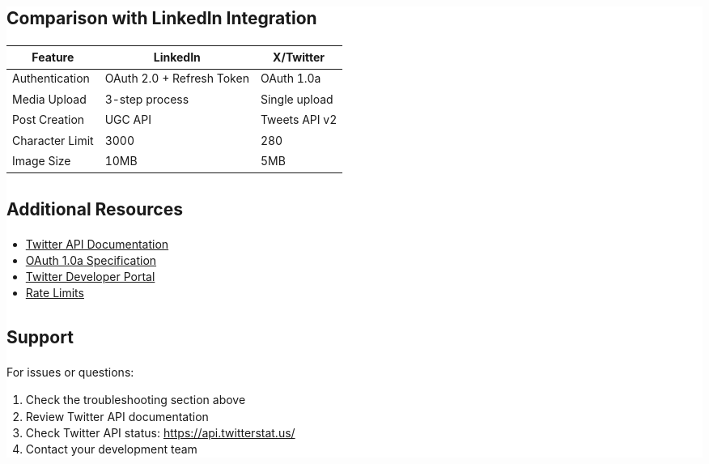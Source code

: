## Comparison with LinkedIn Integration

| Feature | LinkedIn | X/Twitter |
|---------|----------|-----------|
| Authentication | OAuth 2.0 + Refresh Token | OAuth 1.0a |
| Media Upload | 3-step process | Single upload |
| Post Creation | UGC API | Tweets API v2 |
| Character Limit | 3000 | 280 |
| Image Size | 10MB | 5MB |

## Additional Resources

- [Twitter API Documentation](https://developer.twitter.com/en/docs/twitter-api)
- [OAuth 1.0a Specification](https://oauth.net/core/1.0a/)
- [Twitter Developer Portal](https://developer.twitter.com/en/portal/dashboard)
- [Rate Limits](https://developer.twitter.com/en/docs/twitter-api/rate-limits)

## Support

For issues or questions:
1. Check the troubleshooting section above
2. Review Twitter API documentation
3. Check Twitter API status: https://api.twitterstat.us/
4. Contact your development team
